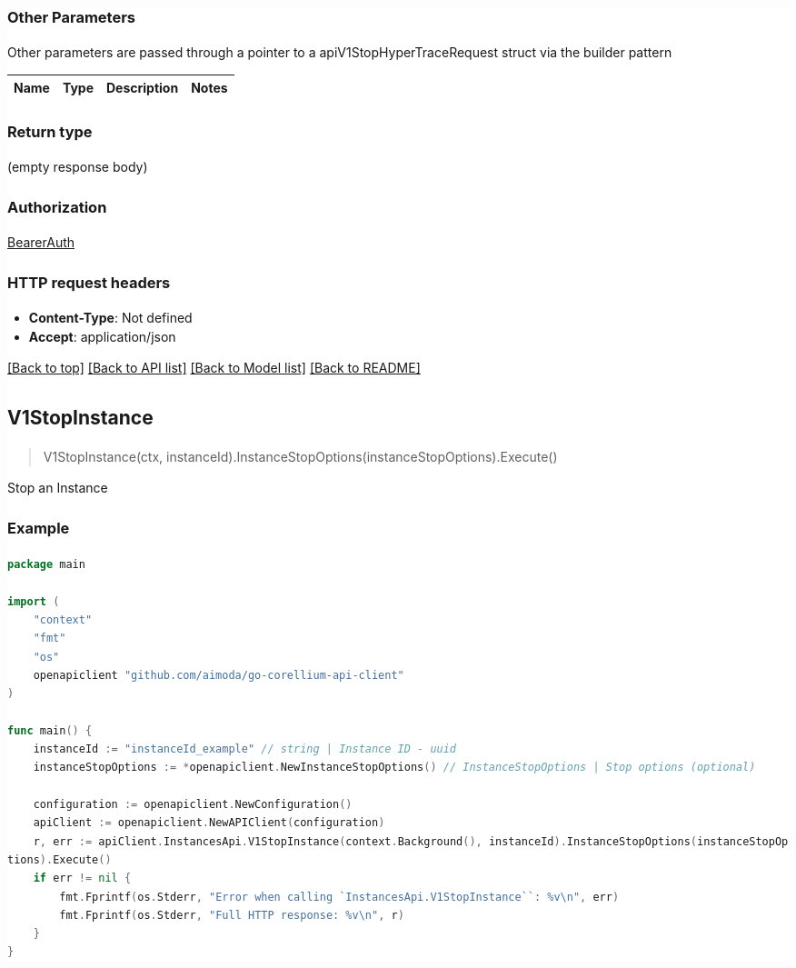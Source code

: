 ### Other Parameters

Other parameters are passed through a pointer to a apiV1StopHyperTraceRequest struct via the builder pattern


Name | Type | Description  | Notes
------------- | ------------- | ------------- | -------------


### Return type

 (empty response body)

### Authorization

[BearerAuth](../README.md#BearerAuth)

### HTTP request headers

- **Content-Type**: Not defined
- **Accept**: application/json

[[Back to top]](#) [[Back to API list]](../README.md#documentation-for-api-endpoints)
[[Back to Model list]](../README.md#documentation-for-models)
[[Back to README]](../README.md)


## V1StopInstance

> V1StopInstance(ctx, instanceId).InstanceStopOptions(instanceStopOptions).Execute()

Stop an Instance

### Example

```go
package main

import (
    "context"
    "fmt"
    "os"
    openapiclient "github.com/aimoda/go-corellium-api-client"
)

func main() {
    instanceId := "instanceId_example" // string | Instance ID - uuid
    instanceStopOptions := *openapiclient.NewInstanceStopOptions() // InstanceStopOptions | Stop options (optional)

    configuration := openapiclient.NewConfiguration()
    apiClient := openapiclient.NewAPIClient(configuration)
    r, err := apiClient.InstancesApi.V1StopInstance(context.Background(), instanceId).InstanceStopOptions(instanceStopOptions).Execute()
    if err != nil {
        fmt.Fprintf(os.Stderr, "Error when calling `InstancesApi.V1StopInstance``: %v\n", err)
        fmt.Fprintf(os.Stderr, "Full HTTP response: %v\n", r)
    }
}
```
